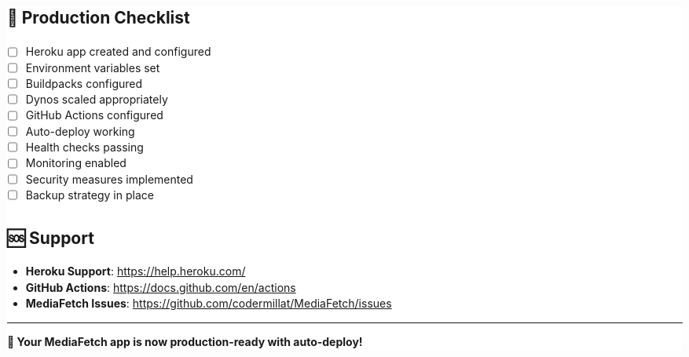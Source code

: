 ## 🎯 Production Checklist

- [ ] Heroku app created and configured
- [ ] Environment variables set
- [ ] Buildpacks configured
- [ ] Dynos scaled appropriately
- [ ] GitHub Actions configured
- [ ] Auto-deploy working
- [ ] Health checks passing
- [ ] Monitoring enabled
- [ ] Security measures implemented
- [ ] Backup strategy in place

## 🆘 Support

- **Heroku Support**: https://help.heroku.com/
- **GitHub Actions**: https://docs.github.com/en/actions
- **MediaFetch Issues**: https://github.com/codermillat/MediaFetch/issues

---

**🚀 Your MediaFetch app is now production-ready with auto-deploy!**
